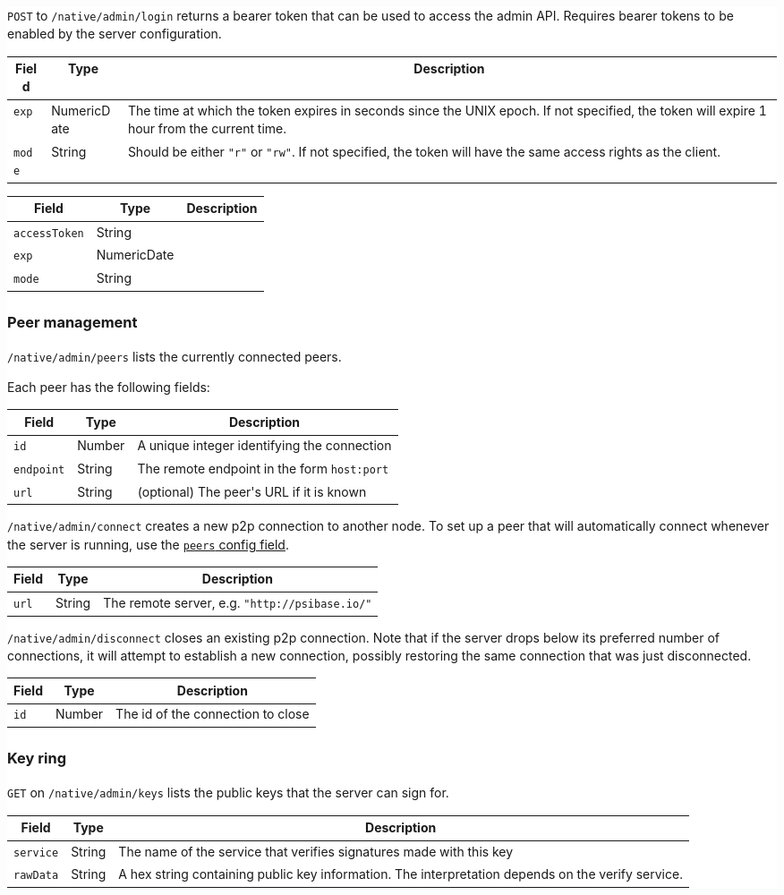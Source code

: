 `POST` to `/native/admin/login` returns a bearer token that can be used to access the admin API. Requires bearer tokens to be enabled by the server configuration.

| Field  | Type        | Description                                                                                                                                |
|--------|-------------|--------------------------------------------------------------------------------------------------------------------------------------------|
| `exp`  | NumericDate | The time at which the token expires in seconds since the UNIX epoch. If not specified, the token will expire 1 hour from the current time. |
| `mode` | String      | Should be either `"r"` or `"rw"`. If not specified, the token will have the same access rights as the client.                              |

| Field         | Type        | Description |
|---------------|-------------|-------------|
| `accessToken` | String      |             |
| `exp`         | NumericDate |             |
| `mode`        | String      |             |

### Peer management

`/native/admin/peers` lists the currently connected peers.

Each peer has the following fields:

| Field      | Type   | Description                                 |
|------------|--------|---------------------------------------------|
| `id`       | Number | A unique integer identifying the connection |
| `endpoint` | String | The remote endpoint in the form `host:port` |
| `url`      | String | (optional) The peer's URL if it is known    |

`/native/admin/connect` creates a new p2p connection to another node. To set up a peer that will automatically connect whenever the server is running, use the [`peers` config field](#server-configuration).

| Field | Type   | Description                                  |
|-------|--------|----------------------------------------------|
| `url` | String | The remote server, e.g. `"http://psibase.io/"` |

`/native/admin/disconnect` closes an existing p2p connection. Note that if the server drops below its preferred number of connections, it will attempt to establish a new connection, possibly restoring the same connection that was just disconnected.

| Field | Type   | Description                       |
|-------|--------|-----------------------------------|
| `id`  | Number | The id of the connection to close |

### Key ring

`GET` on `/native/admin/keys` lists the public keys that the server can sign for.

| Field     | Type   | Description                                                                                     |
|-----------|--------|-------------------------------------------------------------------------------------------------|
| `service` | String | The name of the service that verifies signatures made with this key                            |
| `rawData` | String | A hex string containing public key information. The interpretation depends on the verify service. |
